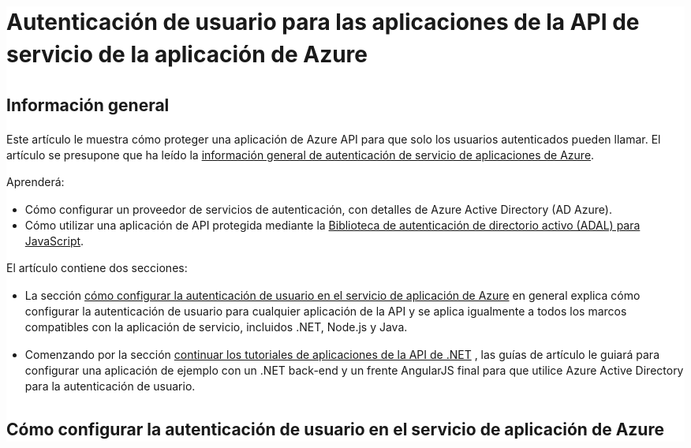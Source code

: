 <properties
    pageTitle="Autenticación de usuario para las aplicaciones de la API de servicio de la aplicación de Azure | Microsoft Azure"
    description="Obtenga información sobre cómo proteger una aplicación de API de servicio de la aplicación de Azure al permitir el acceso únicamente a los usuarios autenticados."
    services="app-service\api"
    documentationCenter=".net"
    authors="tdykstra"
    manager="wpickett"
    editor=""/>

<tags
    ms.service="app-service-api"
    ms.workload="na"
    ms.tgt_pltfrm="dotnet"
    ms.devlang="na"
    ms.topic="article"
    ms.date="06/30/2016"
    ms.author="rachelap"/>

# <a name="user-authentication-for-api-apps-in-azure-app-service"></a>Autenticación de usuario para las aplicaciones de la API de servicio de la aplicación de Azure

## <a name="overview"></a>Información general

Este artículo le muestra cómo proteger una aplicación de Azure API para que solo los usuarios autenticados pueden llamar. El artículo se presupone que ha leído la [información general de autenticación de servicio de aplicaciones de Azure](../app-service/app-service-authentication-overview.md).

Aprenderá:

* Cómo configurar un proveedor de servicios de autenticación, con detalles de Azure Active Directory (AD Azure).
* Cómo utilizar una aplicación de API protegida mediante la [Biblioteca de autenticación de directorio activo (ADAL) para JavaScript](https://github.com/AzureAD/azure-activedirectory-library-for-js).

El artículo contiene dos secciones:

* La sección [cómo configurar la autenticación de usuario en el servicio de aplicación de Azure](#authconfig) en general explica cómo configurar la autenticación de usuario para cualquier aplicación de la API y se aplica igualmente a todos los marcos compatibles con la aplicación de servicio, incluidos .NET, Node.js y Java.

* Comenzando por la sección [continuar los tutoriales de aplicaciones de la API de .NET](#tutorialstart) , las guías de artículo le guiará para configurar una aplicación de ejemplo con un .NET back-end y un frente AngularJS final para que utilice Azure Active Directory para la autenticación de usuario. 

## <a id="authconfig"></a>Cómo configurar la autenticación de usuario en el servicio de aplicación de Azure
